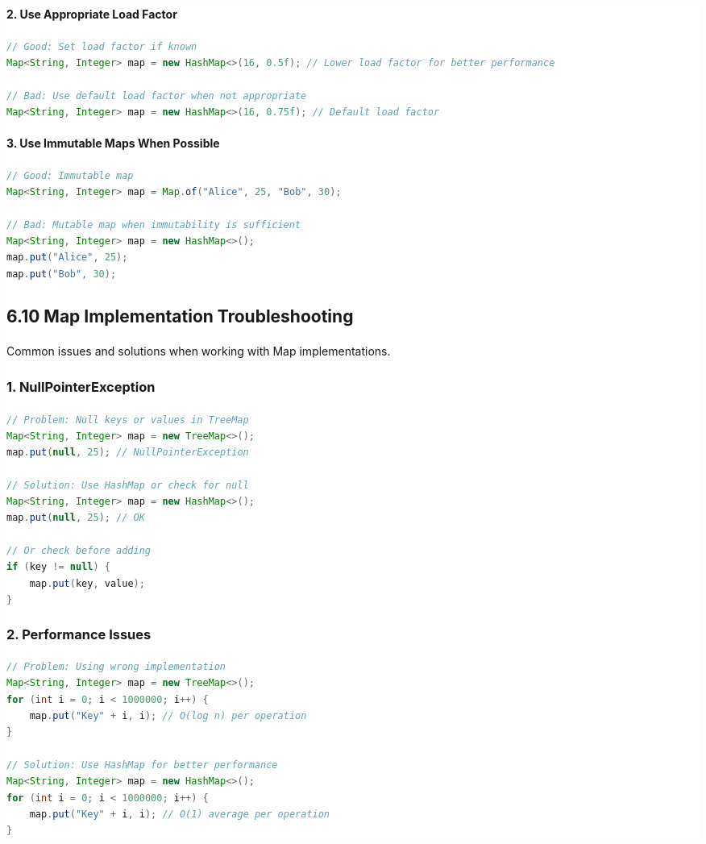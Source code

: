 #### 2. Use Appropriate Load Factor
```java
// Good: Set load factor if known
Map<String, Integer> map = new HashMap<>(16, 0.5f); // Lower load factor for better performance

// Bad: Use default load factor when not appropriate
Map<String, Integer> map = new HashMap<>(16, 0.75f); // Default load factor
```

#### 3. Use Immutable Maps When Possible
```java
// Good: Immutable map
Map<String, Integer> map = Map.of("Alice", 25, "Bob", 30);

// Bad: Mutable map when immutability is sufficient
Map<String, Integer> map = new HashMap<>();
map.put("Alice", 25);
map.put("Bob", 30);
```

## 6.10 Map Implementation Troubleshooting

Common issues and solutions when working with Map implementations.

### 1. NullPointerException

```java
// Problem: Null keys or values in TreeMap
Map<String, Integer> map = new TreeMap<>();
map.put(null, 25); // NullPointerException

// Solution: Use HashMap or check for null
Map<String, Integer> map = new HashMap<>();
map.put(null, 25); // OK

// Or check before adding
if (key != null) {
    map.put(key, value);
}
```

### 2. Performance Issues

```java
// Problem: Using wrong implementation
Map<String, Integer> map = new TreeMap<>();
for (int i = 0; i < 1000000; i++) {
    map.put("Key" + i, i); // O(log n) per operation
}

// Solution: Use HashMap for better performance
Map<String, Integer> map = new HashMap<>();
for (int i = 0; i < 1000000; i++) {
    map.put("Key" + i, i); // O(1) average per operation
}
```
